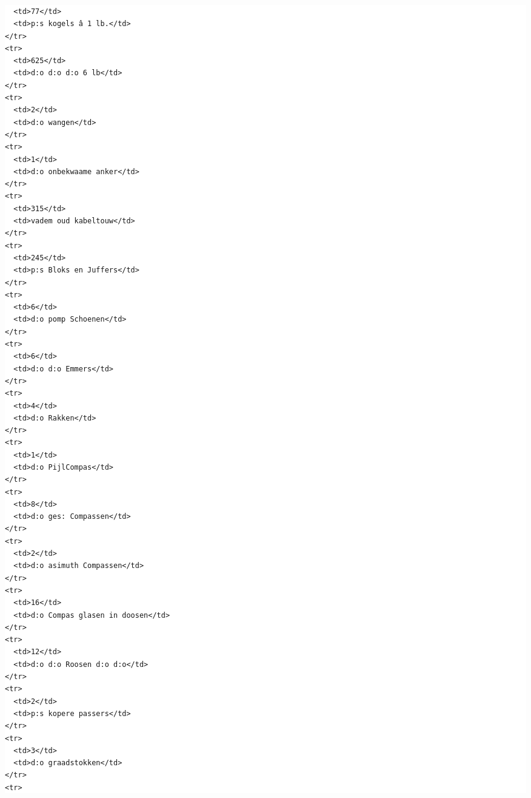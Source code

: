       <td>77</td>
      <td>p:s kogels â 1 lb.</td>
    </tr>
    <tr>
      <td>625</td>
      <td>d:o d:o d:o 6 lb</td>
    </tr>
    <tr>
      <td>2</td>
      <td>d:o wangen</td>
    </tr>
    <tr>
      <td>1</td>
      <td>d:o onbekwaame anker</td>
    </tr>
    <tr>
      <td>315</td>
      <td>vadem oud kabeltouw</td>
    </tr>
    <tr>
      <td>245</td>
      <td>p:s Bloks en Juffers</td>
    </tr>
    <tr>
      <td>6</td>
      <td>d:o pomp Schoenen</td>
    </tr>
    <tr>
      <td>6</td>
      <td>d:o d:o Emmers</td>
    </tr>
    <tr>
      <td>4</td>
      <td>d:o Rakken</td>
    </tr>
    <tr>
      <td>1</td>
      <td>d:o PijlCompas</td>
    </tr>
    <tr>
      <td>8</td>
      <td>d:o ges: Compassen</td>
    </tr>
    <tr>
      <td>2</td>
      <td>d:o asimuth Compassen</td>
    </tr>
    <tr>
      <td>16</td>
      <td>d:o Compas glasen in doosen</td>
    </tr>
    <tr>
      <td>12</td>
      <td>d:o d:o Roosen d:o d:o</td>
    </tr>
    <tr>
      <td>2</td>
      <td>p:s kopere passers</td>
    </tr>
    <tr>
      <td>3</td>
      <td>d:o graadstokken</td>
    </tr>
    <tr>